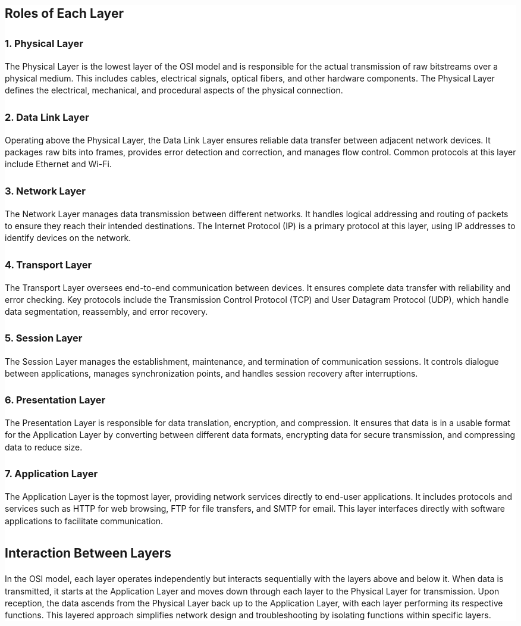 ## Roles of Each Layer

### 1. Physical Layer

The Physical Layer is the lowest layer of the OSI model and is responsible for the actual transmission of raw bitstreams over a physical medium. This includes cables, electrical signals, optical fibers, and other hardware components. The Physical Layer defines the electrical, mechanical, and procedural aspects of the physical connection.

### 2. Data Link Layer

Operating above the Physical Layer, the Data Link Layer ensures reliable data transfer between adjacent network devices. It packages raw bits into frames, provides error detection and correction, and manages flow control. Common protocols at this layer include Ethernet and Wi-Fi.

### 3. Network Layer

The Network Layer manages data transmission between different networks. It handles logical addressing and routing of packets to ensure they reach their intended destinations. The Internet Protocol (IP) is a primary protocol at this layer, using IP addresses to identify devices on the network.

### 4. Transport Layer

The Transport Layer oversees end-to-end communication between devices. It ensures complete data transfer with reliability and error checking. Key protocols include the Transmission Control Protocol (TCP) and User Datagram Protocol (UDP), which handle data segmentation, reassembly, and error recovery.

### 5. Session Layer

The Session Layer manages the establishment, maintenance, and termination of communication sessions. It controls dialogue between applications, manages synchronization points, and handles session recovery after interruptions.

### 6. Presentation Layer

The Presentation Layer is responsible for data translation, encryption, and compression. It ensures that data is in a usable format for the Application Layer by converting between different data formats, encrypting data for secure transmission, and compressing data to reduce size.

### 7. Application Layer

The Application Layer is the topmost layer, providing network services directly to end-user applications. It includes protocols and services such as HTTP for web browsing, FTP for file transfers, and SMTP for email. This layer interfaces directly with software applications to facilitate communication.

## Interaction Between Layers

In the OSI model, each layer operates independently but interacts sequentially with the layers above and below it. When data is transmitted, it starts at the Application Layer and moves down through each layer to the Physical Layer for transmission. Upon reception, the data ascends from the Physical Layer back up to the Application Layer, with each layer performing its respective functions. This layered approach simplifies network design and troubleshooting by isolating functions within specific layers.
